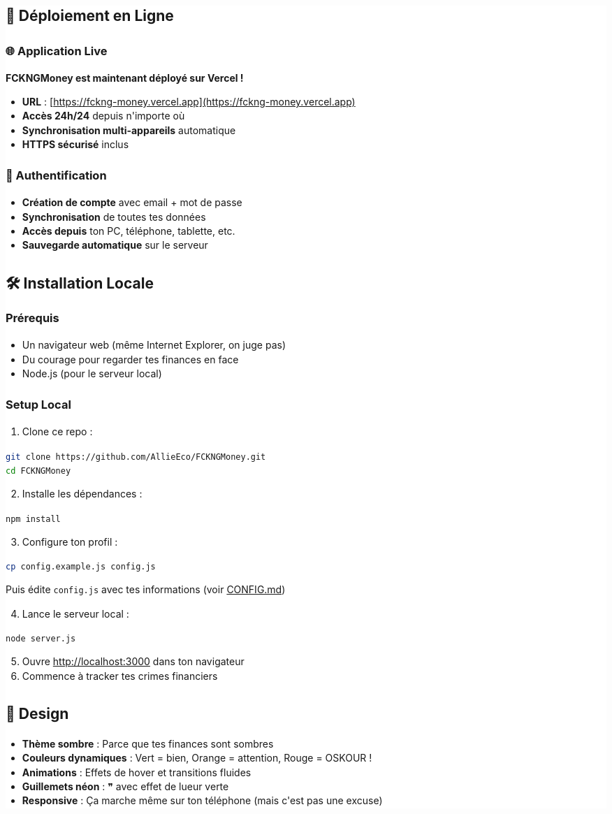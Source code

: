 ## 🚀 Déploiement en Ligne

### 🌐 Application Live
**FCKNGMoney est maintenant déployé sur Vercel !**
- **URL** : [https://fckng-money.vercel.app](https://fckng-money.vercel.app)
- **Accès 24h/24** depuis n'importe où
- **Synchronisation multi-appareils** automatique
- **HTTPS sécurisé** inclus

### 🔐 Authentification
- **Création de compte** avec email + mot de passe
- **Synchronisation** de toutes tes données
- **Accès depuis** ton PC, téléphone, tablette, etc.
- **Sauvegarde automatique** sur le serveur

## 🛠️ Installation Locale

### Prérequis
- Un navigateur web (même Internet Explorer, on juge pas)
- Du courage pour regarder tes finances en face
- Node.js (pour le serveur local)

### Setup Local
1. Clone ce repo :
```bash
git clone https://github.com/AllieEco/FCKNGMoney.git
cd FCKNGMoney
```

2. Installe les dépendances :
```bash
npm install
```

3. Configure ton profil :
```bash
cp config.example.js config.js
```
Puis édite `config.js` avec tes informations (voir [CONFIG.md](CONFIG.md))

4. Lance le serveur local :
```bash
node server.js
```

5. Ouvre [http://localhost:3000](http://localhost:3000) dans ton navigateur
6. Commence à tracker tes crimes financiers

## 🎨 Design

- **Thème sombre** : Parce que tes finances sont sombres
- **Couleurs dynamiques** : Vert = bien, Orange = attention, Rouge = OSKOUR !
- **Animations** : Effets de hover et transitions fluides
- **Guillemets néon** : ❞ avec effet de lueur verte
- **Responsive** : Ça marche même sur ton téléphone (mais c'est pas une excuse)
